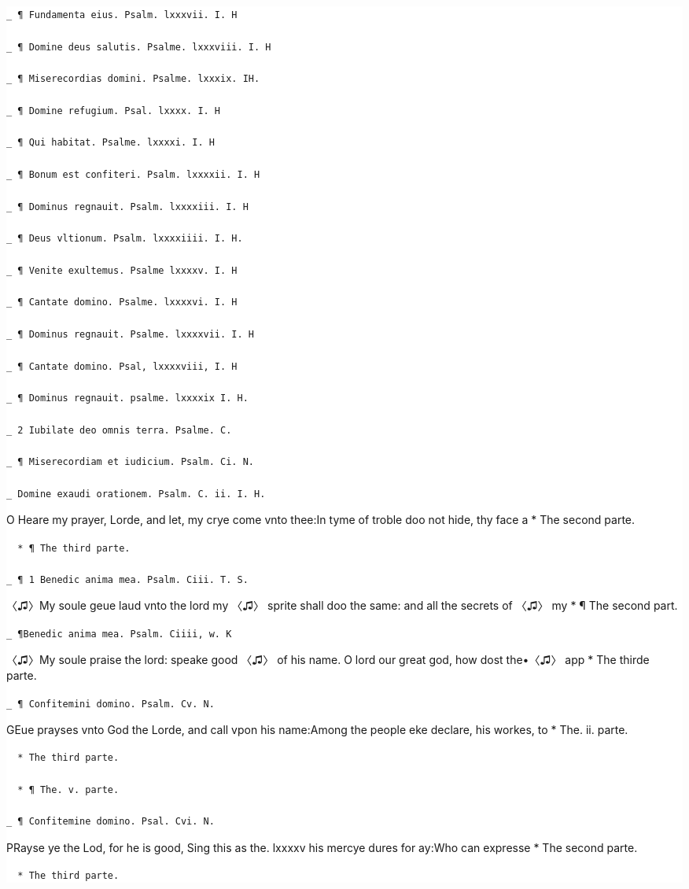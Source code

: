     _ ¶ Fundamenta eius. Psalm. lxxxvii. I. H

    _ ¶ Domine deus salutis. Psalme. lxxxviii. I. H

    _ ¶ Miserecordias domini. Psalme. lxxxix. IH.

    _ ¶ Domine refugium. Psal. lxxxx. I. H

    _ ¶ Qui habitat. Psalme. lxxxxi. I. H

    _ ¶ Bonum est confiteri. Psalm. lxxxxii. I. H

    _ ¶ Dominus regnauit. Psalm. lxxxxiii. I. H

    _ ¶ Deus vltionum. Psalm. lxxxxiiii. I. H.

    _ ¶ Venite exultemus. Psalme lxxxxv. I. H

    _ ¶ Cantate domino. Psalme. lxxxxvi. I. H

    _ ¶ Dominus regnauit. Psalme. lxxxxvii. I. H

    _ ¶ Cantate domino. Psal, lxxxxviii, I. H

    _ ¶ Dominus regnauit. psalme. lxxxxix I. H.

    _ 2 Iubilate deo omnis terra. Psalme. C.

    _ ¶ Miserecordiam et iudicium. Psalm. Ci. N.

    _ Domine exaudi orationem. Psalm. C. ii. I. H.
O Heare my prayer, Lorde, and let, my crye come vnto thee:In tyme of troble doo not hide, thy face a
      * The second parte.

      * ¶ The third parte.

    _ ¶ 1 Benedic anima mea. Psalm. Ciii. T. S.
〈♫〉My soule geue laud vnto the lord my 〈♫〉 sprite shall doo the same: and all the secrets of 〈♫〉 my 
      * ¶ The second part.

    _ ¶Benedic anima mea. Psalm. Ciiii, w. K
〈♫〉My soule praise the lord: speake good 〈♫〉 of his name. O lord our great god, how dost the•〈♫〉 app
      * The thirde parte.

    _ ¶ Confitemini domino. Psalm. Cv. N.
GEue prayses vnto God the Lorde, and call vpon his name:Among the people eke declare, his workes, to
      * The. ii. parte.

      * The third parte.

      * ¶ The. v. parte.

    _ ¶ Confitemine domino. Psal. Cvi. N.
PRayse ye the Lod, for he is good, Sing this as the. lxxxxv his mercye dures for ay:Who can expresse
      * The second parte.

      * The third parte.
